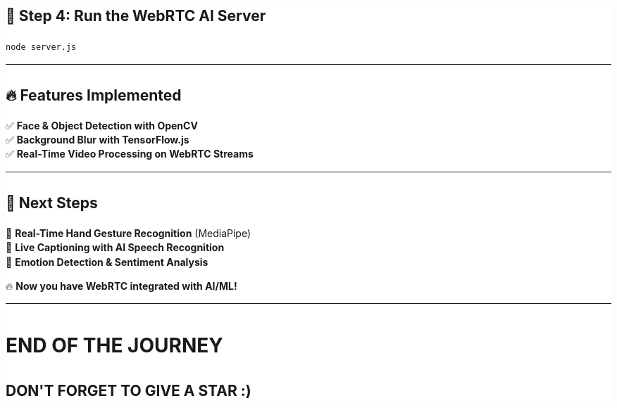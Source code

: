 
## **📌 Step 4: Run the WebRTC AI Server**
```sh
node server.js
```

---

## **🔥 Features Implemented**  
✅ **Face & Object Detection with OpenCV**  
✅ **Background Blur with TensorFlow.js**  
✅ **Real-Time Video Processing on WebRTC Streams**  

---

## **🎯 Next Steps**  
🔹 **Real-Time Hand Gesture Recognition** (MediaPipe)  
🔹 **Live Captioning with AI Speech Recognition**  
🔹 **Emotion Detection & Sentiment Analysis**  

🔥 **Now you have WebRTC integrated with AI/ML!**

---

# END OF THE JOURNEY 

## DON'T FORGET TO GIVE A STAR :)
